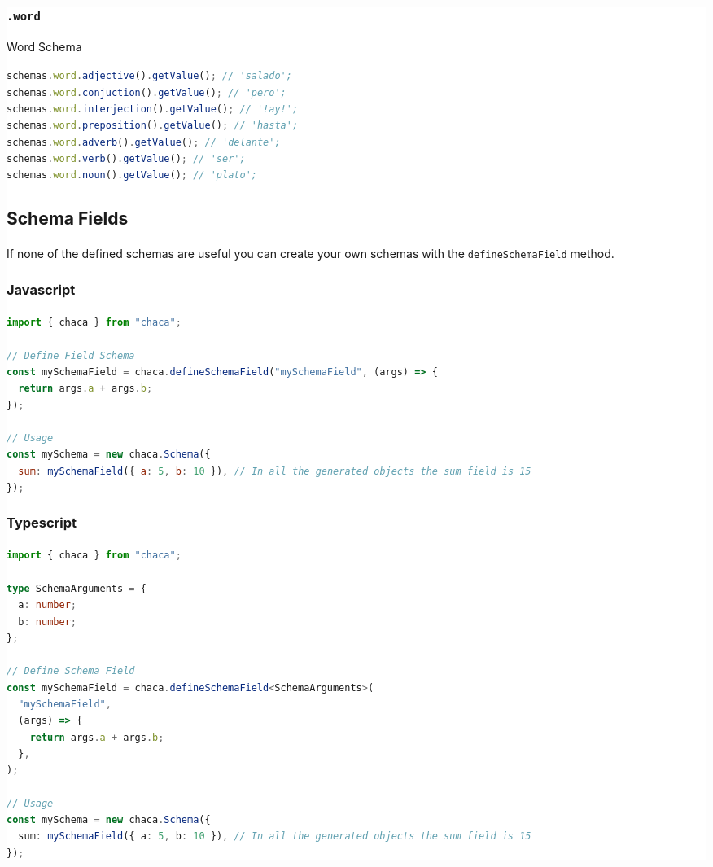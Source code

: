 ### `.word`

Word Schema

```ts
schemas.word.adjective().getValue(); // 'salado';
schemas.word.conjuction().getValue(); // 'pero';
schemas.word.interjection().getValue(); // '!ay!';
schemas.word.preposition().getValue(); // 'hasta';
schemas.word.adverb().getValue(); // 'delante';
schemas.word.verb().getValue(); // 'ser';
schemas.word.noun().getValue(); // 'plato';
```

## Schema Fields

If none of the defined schemas are useful you can create your own schemas with the `defineSchemaField` method.

### Javascript

```js
import { chaca } from "chaca";

// Define Field Schema
const mySchemaField = chaca.defineSchemaField("mySchemaField", (args) => {
  return args.a + args.b;
});

// Usage
const mySchema = new chaca.Schema({
  sum: mySchemaField({ a: 5, b: 10 }), // In all the generated objects the sum field is 15
});
```

### Typescript

```ts
import { chaca } from "chaca";

type SchemaArguments = {
  a: number;
  b: number;
};

// Define Schema Field
const mySchemaField = chaca.defineSchemaField<SchemaArguments>(
  "mySchemaField",
  (args) => {
    return args.a + args.b;
  },
);

// Usage
const mySchema = new chaca.Schema({
  sum: mySchemaField({ a: 5, b: 10 }), // In all the generated objects the sum field is 15
});
```
